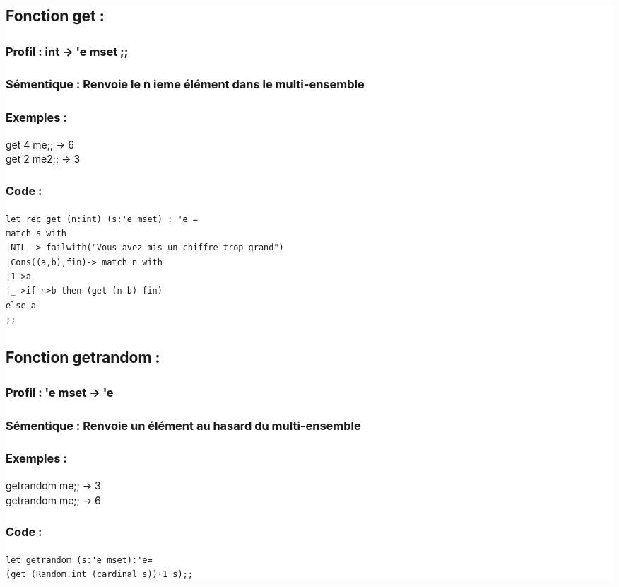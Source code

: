 ## Fonction get : 

### Profil : int -> 'e mset ;;

### Sémentique  : Renvoie le n ieme élément dans le multi-ensemble

### Exemples : 
get 4 me;; -> 6</br>
get 2 me2;; -> 3

### Code :
```
let rec get (n:int) (s:'e mset) : 'e =
match s with
|NIL -> failwith("Vous avez mis un chiffre trop grand")
|Cons((a,b),fin)-> match n with
|1->a
|_->if n>b then (get (n-b) fin) 
else a
;;
```

## Fonction getrandom : 

### Profil : 'e mset -> 'e

### Sémentique : Renvoie un élément au hasard du multi-ensemble

### Exemples :
getrandom me;; -> 3</br>
getrandom me;; -> 6

### Code :
```
let getrandom (s:'e mset):'e=
(get (Random.int (cardinal s))+1 s);;
```
